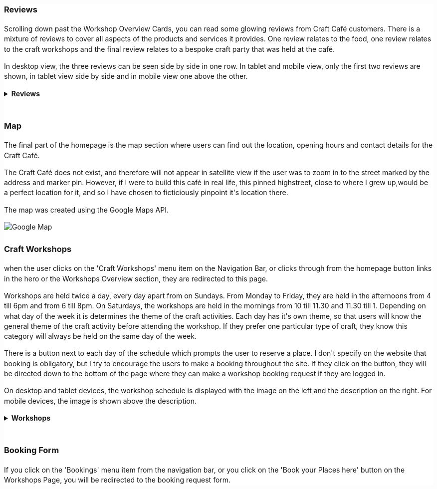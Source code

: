### **Reviews**

Scrolling down past the Workshop Overview Cards, you can read some glowing reviews from Craft Café customers. There is a mixture of reviews to cover all aspects of the products and services it provides. One review relates to the food, one review relates to the craft workshops and the final review relates to a bespoke craft party that was held at the café.

In desktop view, the three reviews can be seen side by side in one row. In tablet and mobile view, only the first two reviews are shown, in tablet view side by side and in mobile view one above the other. 

<details><summary><b>Reviews</b></summary></details><br/>

### **Map**

The final part of the homepage is the map section where users can find out the location, opening hours and contact details for the Craft Café.

The Craft Café does not exist, and therefore will not appear in satellite view if the user was to zoom in to the street marked by the address and marker pin. However, if I were to build this café in real life, this pinned highstreet, close to where I grew up,would be a perfect location for it, and so I have chosen to ficticiously pinpoint it's location there. 

The map was created using the Google Maps API. 

![Google Map](static/images/readme/map.png)

### **Craft Workshops**

when the user clicks on the 'Craft Workshops' menu item on the Navigation Bar, or clicks through from the homepage button links in the hero or the Workshops Overview section, they are redirected to this page. 

Workshops are held twice a day, every day apart from on Sundays. From Monday to Friday, they are held in the afternoons from 4 till 6pm and from 6 till 8pm. On Saturdays, the workshops are held in the mornings from 10 till 11.30 and 11.30 till 1. Depending on what day of the week it is determines the theme of the craft activities. Each day has it's own theme, so that users will know the general theme of the craft activity before attending the workshop. If they prefer one particular type of craft, they know this category will always be held on the same day of the week.

There is a button next to each day of the schedule which prompts the user to reserve a place. I don't specify on the website that booking is obligatory, but I try to encourage the users to make a booking throughout the site. If they click on the button, they will be directed down to the bottom of the page where they can make a workshop booking request if they are logged in. 

On desktop and tablet devices, the workshop schedule is displayed with the image on the left and the description on the right. For mobile devices, the image is shown above the description. 

<details><summary><b>Workshops</b></summary></details><br/>

### **Booking Form**

If you click on the 'Bookings' menu item from the navigation bar, or you click on the 'Book your Places here' button on the Workshops Page, you will be redirected to the booking request form. 
